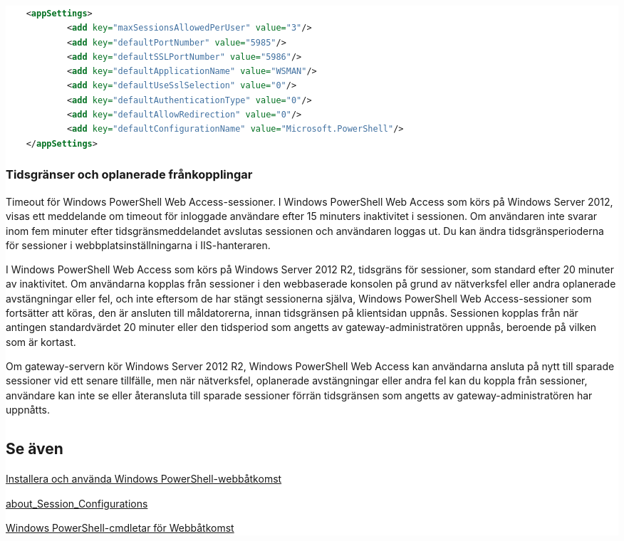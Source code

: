 ```xml
    <appSettings>
            <add key="maxSessionsAllowedPerUser" value="3"/>
            <add key="defaultPortNumber" value="5985"/>
            <add key="defaultSSLPortNumber" value="5986"/>
            <add key="defaultApplicationName" value="WSMAN"/>
            <add key="defaultUseSslSelection" value="0"/>
            <add key="defaultAuthenticationType" value="0"/>
            <add key="defaultAllowRedirection" value="0"/>
            <add key="defaultConfigurationName" value="Microsoft.PowerShell"/>
    </appSettings>
```

### <a name="time-outs-and-unplanned-disconnections"></a>Tidsgränser och oplanerade frånkopplingar

Timeout för Windows PowerShell Web Access-sessioner. I Windows PowerShell Web Access som körs på Windows Server 2012, visas ett meddelande om timeout för inloggade användare efter 15 minuters inaktivitet i sessionen. Om användaren inte svarar inom fem minuter efter tidsgränsmeddelandet avslutas sessionen och användaren loggas ut. Du kan ändra tidsgränsperioderna för sessioner i webbplatsinställningarna i IIS-hanteraren.

I Windows PowerShell Web Access som körs på Windows Server 2012 R2, tidsgräns för sessioner, som standard efter 20 minuter av inaktivitet. Om användarna kopplas från sessioner i den webbaserade konsolen på grund av nätverksfel eller andra oplanerade avstängningar eller fel, och inte eftersom de har stängt sessionerna själva, Windows PowerShell Web Access-sessioner som fortsätter att köras, den är ansluten till måldatorerna, innan tidsgränsen på klientsidan uppnås. Sessionen kopplas från när antingen standardvärdet 20 minuter eller den tidsperiod som angetts av gateway-administratören uppnås, beroende på vilken som är kortast.

Om gateway-servern kör Windows Server 2012 R2, Windows PowerShell Web Access kan användarna ansluta på nytt till sparade sessioner vid ett senare tillfälle, men när nätverksfel, oplanerade avstängningar eller andra fel kan du koppla från sessioner, användare kan inte se eller återansluta till sparade sessioner förrän tidsgränsen som angetts av gateway-administratören har uppnåtts.

## <a name="see-also"></a>Se även

[Installera och använda Windows PowerShell-webbåtkomst](https://technet.microsoft.com/library/hh831611(v=ws.11).aspx)

[about_Session_Configurations](https://technet.microsoft.com/library/dd819508.aspx)

[Windows PowerShell-cmdletar för Webbåtkomst](cmdlets/web-access-cmdlets.md)